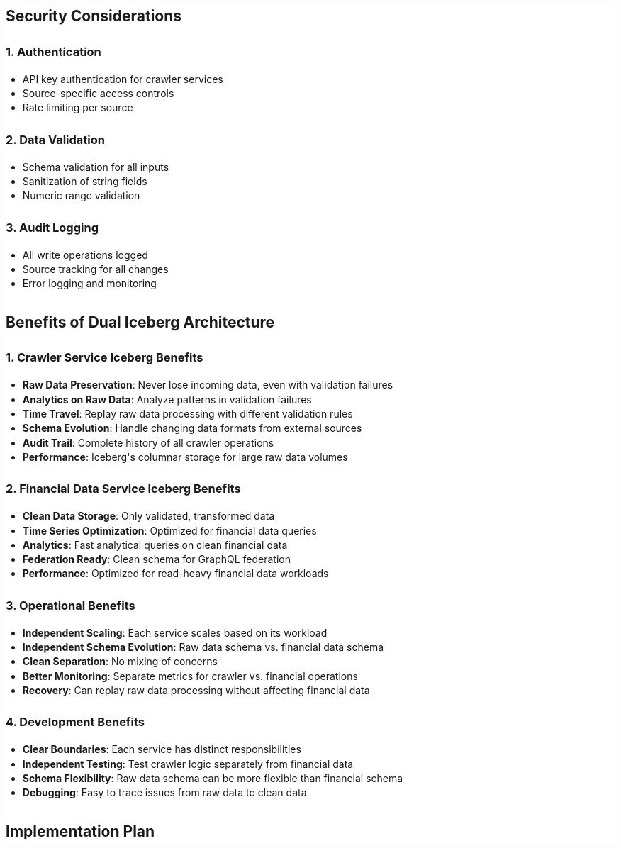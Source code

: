 ## Security Considerations

### 1. Authentication
- API key authentication for crawler services
- Source-specific access controls
- Rate limiting per source

### 2. Data Validation
- Schema validation for all inputs
- Sanitization of string fields
- Numeric range validation

### 3. Audit Logging
- All write operations logged
- Source tracking for all changes
- Error logging and monitoring

## Benefits of Dual Iceberg Architecture

### **1. Crawler Service Iceberg Benefits**
- **Raw Data Preservation**: Never lose incoming data, even with validation failures
- **Analytics on Raw Data**: Analyze patterns in validation failures
- **Time Travel**: Replay raw data processing with different validation rules
- **Schema Evolution**: Handle changing data formats from external sources
- **Audit Trail**: Complete history of all crawler operations
- **Performance**: Iceberg's columnar storage for large raw data volumes

### **2. Financial Data Service Iceberg Benefits**
- **Clean Data Storage**: Only validated, transformed data
- **Time Series Optimization**: Optimized for financial data queries
- **Analytics**: Fast analytical queries on clean financial data
- **Federation Ready**: Clean schema for GraphQL federation
- **Performance**: Optimized for read-heavy financial data workloads

### **3. Operational Benefits**
- **Independent Scaling**: Each service scales based on its workload
- **Independent Schema Evolution**: Raw data schema vs. financial data schema
- **Clean Separation**: No mixing of concerns
- **Better Monitoring**: Separate metrics for crawler vs. financial operations
- **Recovery**: Can replay raw data processing without affecting financial data

### **4. Development Benefits**
- **Clear Boundaries**: Each service has distinct responsibilities
- **Independent Testing**: Test crawler logic separately from financial data
- **Schema Flexibility**: Raw data schema can be more flexible than financial schema
- **Debugging**: Easy to trace issues from raw data to clean data

## Implementation Plan
